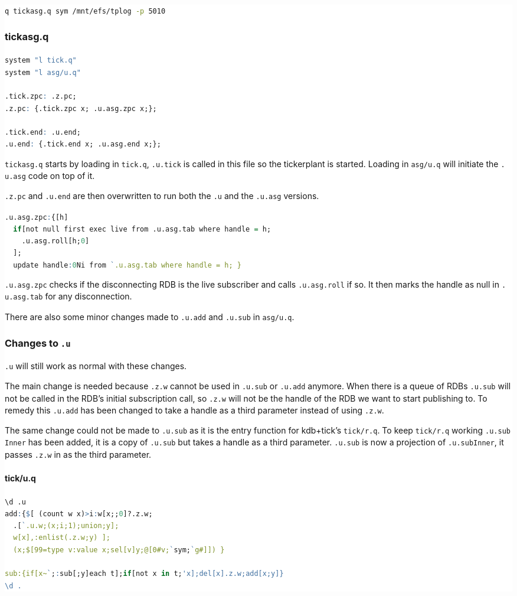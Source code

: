 ```bash
q tickasg.q sym /mnt/efs/tplog -p 5010
```

### tickasg.q

```q
system "l tick.q"
system "l asg/u.q"

.tick.zpc: .z.pc;
.z.pc: {.tick.zpc x; .u.asg.zpc x;};

.tick.end: .u.end;
.u.end: {.tick.end x; .u.asg.end x;};
```

`tickasg.q` starts by loading in `tick.q`, `.u.tick` is called in this file so the tickerplant is started.
Loading in `asg/u.q` will initiate the `.u.asg` code on top of it.

`.z.pc` and `.u.end` are then overwritten to run both the `.u` and the `.u.asg` versions.

```q
.u.asg.zpc:{[h]
  if[not null first exec live from .u.asg.tab where handle = h;
    .u.asg.roll[h;0]
  ];
  update handle:0Ni from `.u.asg.tab where handle = h; }
```

`.u.asg.zpc` checks if the disconnecting RDB is the live subscriber and calls `.u.asg.roll` if so.
It then marks the handle as null in `.u.asg.tab` for any disconnection.

There are also some minor changes made to `.u.add` and `.u.sub` in `asg/u.q`.


### Changes to `.u`

`.u` will still work as normal with these changes.

The main change is needed because `.z.w` cannot be used in `.u.sub` or `.u.add` anymore.
When there is a queue of RDBs `.u.sub` will not be called in the RDB’s initial subscription call, so `.z.w` will not be the handle of the RDB we want to start publishing to.
To remedy this `.u.add` has been changed to take a handle as a third parameter instead of using `.z.w`.

The same change could not be made to `.u.sub` as it is the entry function for kdb+tick’s `tick/r.q`.
To keep `tick/r.q` working `.u.subInner` has been added, it is a copy of `.u.sub` but takes a handle as a third parameter.
`.u.sub` is now a projection of `.u.subInner`, it passes `.z.w` in as the third parameter.

#### tick/u.q
```q
\d .u
add:{$[ (count w x)>i:w[x;;0]?.z.w;
  .[`.u.w;(x;i;1);union;y];
  w[x],:enlist(.z.w;y) ];
  (x;$[99=type v:value x;sel[v]y;@[0#v;`sym;`g#]]) }

sub:{if[x~`;:sub[;y]each t];if[not x in t;'x];del[x].z.w;add[x;y]}
\d .
```
